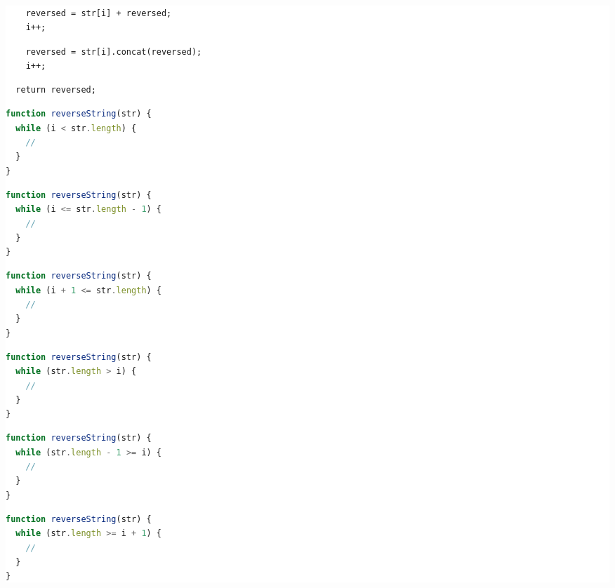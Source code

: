```transformation
    reversed = str[i] + reversed;
    i++;
```

```transformation
    reversed = str[i].concat(reversed);
    i++;
```

```final
  return reversed;
```

```js
function reverseString(str) {
  while (i < str.length) {
    //
  }
}
```

```js
function reverseString(str) {
  while (i <= str.length - 1) {
    //
  }
}
```

```js
function reverseString(str) {
  while (i + 1 <= str.length) {
    //
  }
}
```

```js
function reverseString(str) {
  while (str.length > i) {
    //
  }
}
```

```js
function reverseString(str) {
  while (str.length - 1 >= i) {
    //
  }
}
```

```js
function reverseString(str) {
  while (str.length >= i + 1) {
    //
  }
}
```
